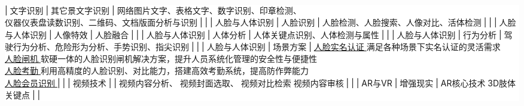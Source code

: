 | 文字识别    | 其它景文字识别    | 网络图片文字、表格文字、数字识别、印章检测、<br/>仪器仪表盘读数识别、二维码、文档版面分析与识别                                                                                                                                                                                                                                                                                                                                                                                                                                                                                                                                                                                                                                                                                      |      |
| 人脸与人体识别 | 人脸识别       | 人脸检测、人脸搜索、人像对比、活体检测                                                                                                                                                                                                                                                                                                                                                                                                                                                                                                                                                                                                                                                                                                                     |      |
| 人脸与人体识别 | 人像特效       | 人脸融合                                                                                                                                                                                                                                                                                                                                                                                                                                                                                                                                                                                                                                                                                                                                    |      |
| 人脸与人体识别 | 人体分析       | 人体关键点识别、人体检测与属性                                                                                                                                                                                                                                                                                                                                                                                                                                                                                                                                                                                                                                                                                                                         |      |
| 人脸与人体识别 | 行为分析       | 驾驶行为分析、危险形为分析、手势识别、指尖识别                                                                                                                                                                                                                                                                                                                                                                                                                                                                                                                                                                                                                                                                                                                 |      |
| 人脸与人体识别 | 场景方案       | [人脸实名认证 ](https://ai.baidu.com/solution/faceprint)     满足各种场景下实名认证的灵活需求         <br>[人脸闸机 ](https://ai.baidu.com/solution/facegate) 软硬一体的人脸识别闸机解决方案，提升人员系统化管理的安全性与便捷性         <br>[人脸考勤 ](https://ai.baidu.com/solution/faceattendance) 利用高精度的人脸识别、对比能力，搭建高效考勤系统，提高防作弊能力         <br>[人脸会员识别 ](https://ai.baidu.com/solution/faceidentify)                                                                                                                                                                                                                                                                                                                                                                                              |      |
| 视频技术    |            | 视频内容分析、         视频封面选取、         视频对比检索         视频内容审核                                                                                                                                                                                                                                                                                                                                                                                                                                                                                                                                                                                                                                                                                   |      |
| AR与VR   | 增强现实       | AR核心技术         3D肢体关键点                                                                                                                                                                                                                                                                                                                                                                                                                                                                                                                                                                                                                                                                                                                  |      |